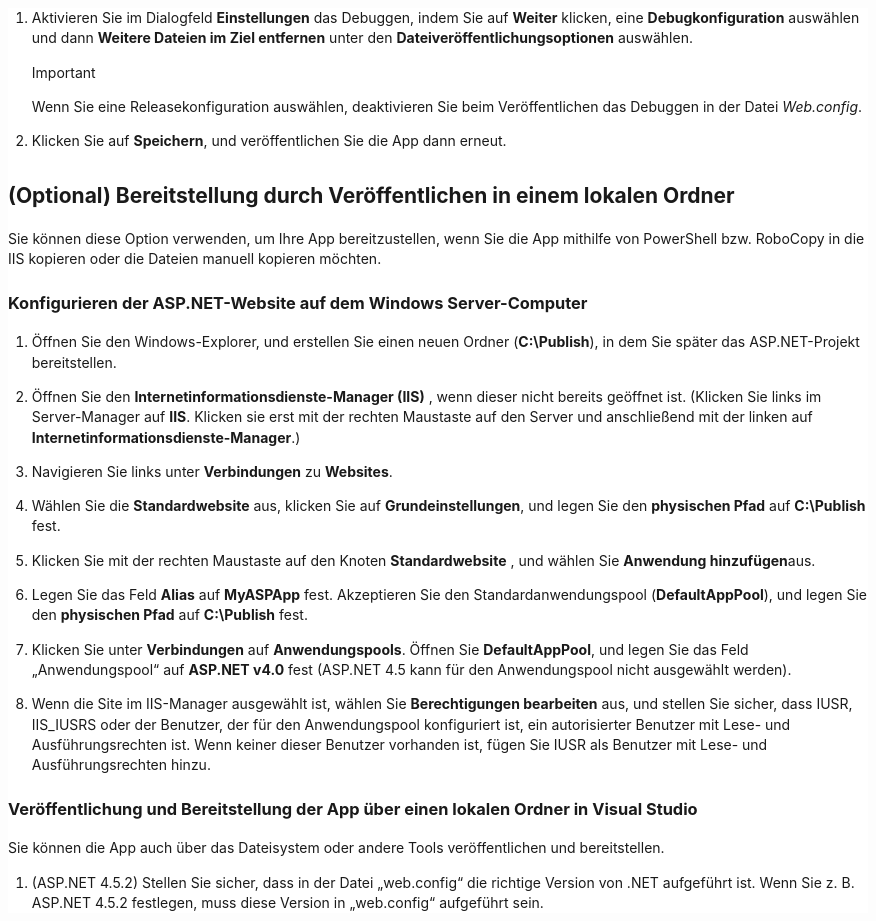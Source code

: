 1. Aktivieren Sie im Dialogfeld **Einstellungen** das Debuggen, indem Sie auf **Weiter** klicken, eine **Debugkonfiguration** auswählen und dann **Weitere Dateien im Ziel entfernen** unter den **Dateiveröffentlichungsoptionen** auswählen.

    > [!IMPORTANT]
    > Wenn Sie eine Releasekonfiguration auswählen, deaktivieren Sie beim Veröffentlichen das Debuggen in der Datei *Web.config*.

1. Klicken Sie auf **Speichern**, und veröffentlichen Sie die App dann erneut.

## <a name="optional-deploy-by-publishing-to-a-local-folder"></a>(Optional) Bereitstellung durch Veröffentlichen in einem lokalen Ordner

Sie können diese Option verwenden, um Ihre App bereitzustellen, wenn Sie die App mithilfe von PowerShell bzw. RoboCopy in die IIS kopieren oder die Dateien manuell kopieren möchten.

### <a name="configure-the-aspnet-web-site-on-the-windows-server-computer"></a><a name="BKMK_deploy_asp_net"></a> Konfigurieren der ASP.NET-Website auf dem Windows Server-Computer

1. Öffnen Sie den Windows-Explorer, und erstellen Sie einen neuen Ordner (**C:\Publish**), in dem Sie später das ASP.NET-Projekt bereitstellen.

2. Öffnen Sie den **Internetinformationsdienste-Manager (IIS)** , wenn dieser nicht bereits geöffnet ist. (Klicken Sie links im Server-Manager auf **IIS**. Klicken sie erst mit der rechten Maustaste auf den Server und anschließend mit der linken auf **Internetinformationsdienste-Manager**.)

3. Navigieren Sie links unter **Verbindungen** zu **Websites**.

4. Wählen Sie die **Standardwebsite** aus, klicken Sie auf **Grundeinstellungen**, und legen Sie den **physischen Pfad** auf **C:\Publish** fest.

5. Klicken Sie mit der rechten Maustaste auf den Knoten **Standardwebsite** , und wählen Sie **Anwendung hinzufügen**aus.

6. Legen Sie das Feld **Alias** auf **MyASPApp** fest. Akzeptieren Sie den Standardanwendungspool (**DefaultAppPool**), und legen Sie den **physischen Pfad** auf **C:\Publish** fest.

7. Klicken Sie unter **Verbindungen** auf **Anwendungspools**. Öffnen Sie **DefaultAppPool**, und legen Sie das Feld „Anwendungspool“ auf **ASP.NET v4.0** fest (ASP.NET 4.5 kann für den Anwendungspool nicht ausgewählt werden).

8. Wenn die Site im IIS-Manager ausgewählt ist, wählen Sie **Berechtigungen bearbeiten** aus, und stellen Sie sicher, dass IUSR, IIS_IUSRS oder der Benutzer, der für den Anwendungspool konfiguriert ist, ein autorisierter Benutzer mit Lese- und Ausführungsrechten ist. Wenn keiner dieser Benutzer vorhanden ist, fügen Sie IUSR als Benutzer mit Lese- und Ausführungsrechten hinzu.

### <a name="publish-and-deploy-the-app-by-publishing-to-a-local-folder-from-visual-studio"></a>Veröffentlichung und Bereitstellung der App über einen lokalen Ordner in Visual Studio

Sie können die App auch über das Dateisystem oder andere Tools veröffentlichen und bereitstellen.

1. (ASP.NET 4.5.2) Stellen Sie sicher, dass in der Datei „web.config“ die richtige Version von .NET aufgeführt ist.  Wenn Sie z. B. ASP.NET 4.5.2 festlegen, muss diese Version in „web.config“ aufgeführt sein.
